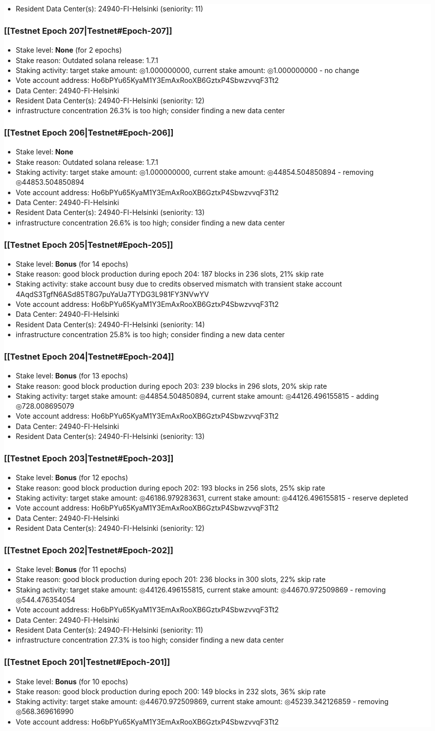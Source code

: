 * Resident Data Center(s): 24940-FI-Helsinki (seniority: 11)
### [[Testnet Epoch 207|Testnet#Epoch-207]]
* Stake level: **None** (for 2 epochs)
* Stake reason: Outdated solana release: 1.7.1
* Staking activity: target stake amount: ◎1.000000000, current stake amount: ◎1.000000000 - no change
* Vote account address: Ho6bPYu65KyaM1Y3EmAxRooXB6GztxP4SbwzvvqF3Tt2
* Data Center: 24940-FI-Helsinki
* Resident Data Center(s): 24940-FI-Helsinki (seniority: 12)
* infrastructure concentration 26.3% is too high; consider finding a new data center
### [[Testnet Epoch 206|Testnet#Epoch-206]]
* Stake level: **None**
* Stake reason: Outdated solana release: 1.7.1
* Staking activity: target stake amount: ◎1.000000000, current stake amount: ◎44854.504850894 - removing ◎44853.504850894
* Vote account address: Ho6bPYu65KyaM1Y3EmAxRooXB6GztxP4SbwzvvqF3Tt2
* Data Center: 24940-FI-Helsinki
* Resident Data Center(s): 24940-FI-Helsinki (seniority: 13)
* infrastructure concentration 26.6% is too high; consider finding a new data center
### [[Testnet Epoch 205|Testnet#Epoch-205]]
* Stake level: **Bonus** (for 14 epochs)
* Stake reason: good block production during epoch 204: 187 blocks in 236 slots, 21% skip rate
* Staking activity: stake account busy due to credits observed mismatch with transient stake account 4AqdS3TgfN6ASd85T8G7puYaUa7TYDG3L981FY3NVwYV
* Vote account address: Ho6bPYu65KyaM1Y3EmAxRooXB6GztxP4SbwzvvqF3Tt2
* Data Center: 24940-FI-Helsinki
* Resident Data Center(s): 24940-FI-Helsinki (seniority: 14)
* infrastructure concentration 25.8% is too high; consider finding a new data center
### [[Testnet Epoch 204|Testnet#Epoch-204]]
* Stake level: **Bonus** (for 13 epochs)
* Stake reason: good block production during epoch 203: 239 blocks in 296 slots, 20% skip rate
* Staking activity: target stake amount: ◎44854.504850894, current stake amount: ◎44126.496155815 - adding ◎728.008695079
* Vote account address: Ho6bPYu65KyaM1Y3EmAxRooXB6GztxP4SbwzvvqF3Tt2
* Data Center: 24940-FI-Helsinki
* Resident Data Center(s): 24940-FI-Helsinki (seniority: 13)
### [[Testnet Epoch 203|Testnet#Epoch-203]]
* Stake level: **Bonus** (for 12 epochs)
* Stake reason: good block production during epoch 202: 193 blocks in 256 slots, 25% skip rate
* Staking activity: target stake amount: ◎46186.979283631, current stake amount: ◎44126.496155815 - reserve depleted
* Vote account address: Ho6bPYu65KyaM1Y3EmAxRooXB6GztxP4SbwzvvqF3Tt2
* Data Center: 24940-FI-Helsinki
* Resident Data Center(s): 24940-FI-Helsinki (seniority: 12)
### [[Testnet Epoch 202|Testnet#Epoch-202]]
* Stake level: **Bonus** (for 11 epochs)
* Stake reason: good block production during epoch 201: 236 blocks in 300 slots, 22% skip rate
* Staking activity: target stake amount: ◎44126.496155815, current stake amount: ◎44670.972509869 - removing ◎544.476354054
* Vote account address: Ho6bPYu65KyaM1Y3EmAxRooXB6GztxP4SbwzvvqF3Tt2
* Data Center: 24940-FI-Helsinki
* Resident Data Center(s): 24940-FI-Helsinki (seniority: 11)
* infrastructure concentration 27.3% is too high; consider finding a new data center
### [[Testnet Epoch 201|Testnet#Epoch-201]]
* Stake level: **Bonus** (for 10 epochs)
* Stake reason: good block production during epoch 200: 149 blocks in 232 slots, 36% skip rate
* Staking activity: target stake amount: ◎44670.972509869, current stake amount: ◎45239.342126859 - removing ◎568.369616990
* Vote account address: Ho6bPYu65KyaM1Y3EmAxRooXB6GztxP4SbwzvvqF3Tt2